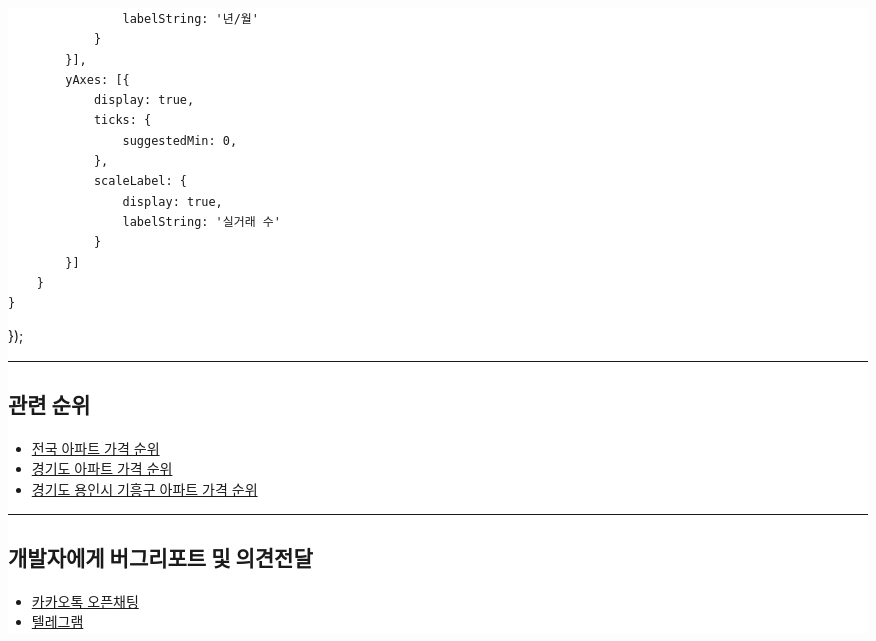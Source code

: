                     labelString: '년/월'
                }
            }],
            yAxes: [{
                display: true,
                ticks: {
                    suggestedMin: 0,
                },
                scaleLabel: {
                    display: true,
                    labelString: '실거래 수'
                }
            }]
        }
    }
});

</script>


---

## 관련 순위

- [전국 아파트 가격 순위](https://inasie.github.io/apt-ranking/전국)
- [경기도 아파트 가격 순위](https://inasie.github.io/apt-ranking/경기도)
- [경기도 용인시 기흥구 아파트 가격 순위](https://inasie.github.io/apt-ranking/경기도-용인시-기흥구)


---

## 개발자에게 버그리포트 및 의견전달

- [카카오톡 오픈채팅](https://open.kakao.com/o/gLJUAP4)
- [텔레그램](https://t.me/inasie)

